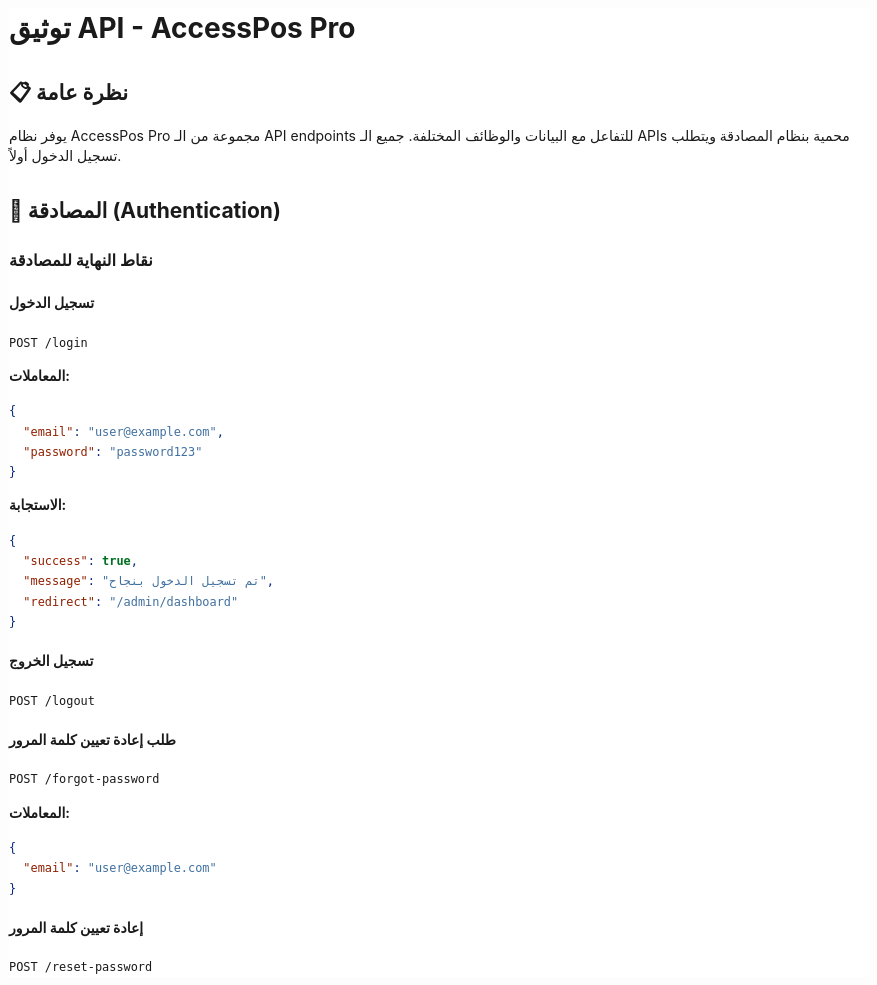 # توثيق API - AccessPos Pro

## 📋 نظرة عامة

يوفر نظام AccessPos Pro مجموعة من الـ API endpoints للتفاعل مع البيانات والوظائف المختلفة. جميع الـ APIs محمية بنظام المصادقة ويتطلب تسجيل الدخول أولاً.

## 🔐 المصادقة (Authentication)

### نقاط النهاية للمصادقة

#### تسجيل الدخول
```http
POST /login
```

**المعاملات:**
```json
{
  "email": "user@example.com",
  "password": "password123"
}
```

**الاستجابة:**
```json
{
  "success": true,
  "message": "تم تسجيل الدخول بنجاح",
  "redirect": "/admin/dashboard"
}
```

#### تسجيل الخروج
```http
POST /logout
```

#### طلب إعادة تعيين كلمة المرور
```http
POST /forgot-password
```

**المعاملات:**
```json
{
  "email": "user@example.com"
}
```

#### إعادة تعيين كلمة المرور
```http
POST /reset-password
```

